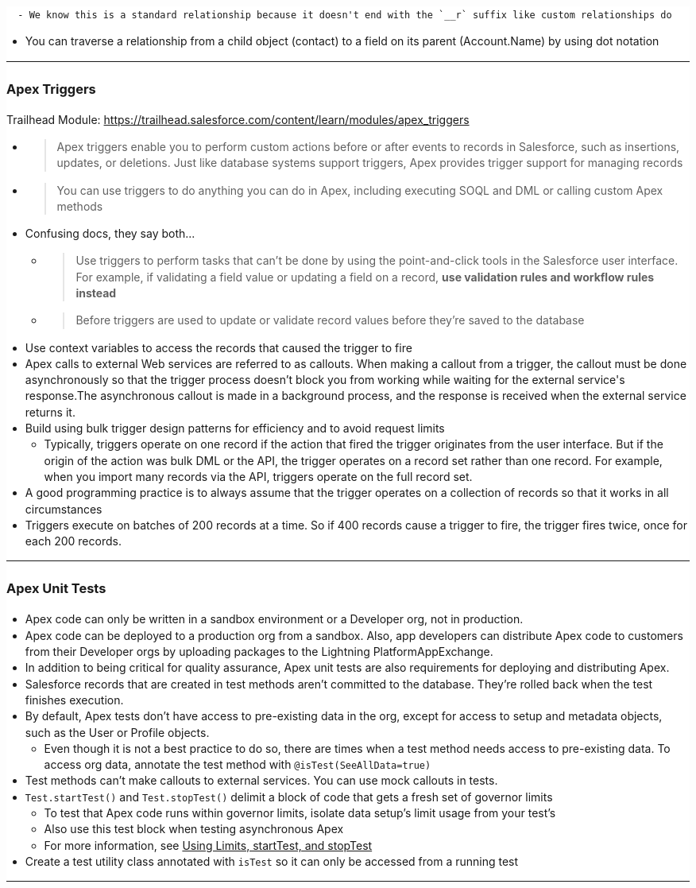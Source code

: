       - We know this is a standard relationship because it doesn't end with the `__r` suffix like custom relationships do
- You can traverse a relationship from a child object (contact) to a field on its parent (Account.Name) by using dot notation

---

### Apex Triggers

Trailhead Module: <https://trailhead.salesforce.com/content/learn/modules/apex_triggers>

- > Apex triggers enable you to perform custom actions before or after events to records in Salesforce, such as insertions, updates, or deletions. Just like database systems support triggers, Apex provides trigger support for managing records
- > You can use triggers to do anything you can do in Apex, including executing SOQL and DML or calling custom Apex methods
- Confusing docs, they say both...
  - > Use triggers to perform tasks that can’t be done by using the point-and-click tools in the Salesforce user interface. For example, if validating a field value or updating a field on a record, **use validation rules and workflow rules instead**
  - > Before triggers are used to update or validate record values before they’re saved to the database
- Use context variables to access the records that caused the trigger to fire
- Apex calls to external Web services are referred to as callouts. When making a callout from a trigger, the callout must be done asynchronously so that the trigger process doesn’t block you from working while waiting for the external service's response.The asynchronous callout is made in a background process, and the response is received when the external service returns it.
- Build using bulk trigger design patterns for efficiency and to avoid request limits
  - Typically, triggers operate on one record if the action that fired the trigger originates from the user interface. But if the origin of the action was bulk DML or the API, the trigger operates on a record set rather than one record. For example, when you import many records via the API, triggers operate on the full record set.
- A good programming practice is to always assume that the trigger operates on a collection of records so that it works in all circumstances
- Triggers execute on batches of 200 records at a time. So if 400 records cause a trigger to fire, the trigger fires twice, once for each 200 records.

---

### Apex Unit Tests

- Apex code can only be written in a sandbox environment or a Developer org, not in production.
- Apex code can be deployed to a production org from a sandbox. Also, app developers can distribute Apex code to customers from their Developer orgs by uploading packages to the Lightning Platform​ AppExchange.
- In addition to being critical for quality assurance, Apex unit tests are also requirements for deploying and distributing Apex.
- Salesforce records that are created in test methods aren’t committed to the database. They’re rolled back when the test finishes execution.
- By default, Apex tests don’t have access to pre-existing data in the org, except for access to setup and metadata objects, such as the User or Profile objects.
  - Even though it is not a best practice to do so, there are times when a test method needs access to pre-existing data. To access org data, annotate the test method with `@isTest(SeeAllData=true)`
- Test methods can’t make callouts to external services. You can use mock callouts in tests.
- `Test.startTest()` and `Test.stopTest()` delimit a block of code that gets a fresh set of governor limits
  - To test that Apex code runs within governor limits, isolate data setup’s limit usage from your test’s
  - Also use this test block when testing asynchronous Apex
  - For more information, see [Using Limits, startTest, and stopTest](https://developer.salesforce.com/docs/atlas.en-us.224.0.apexcode.meta/apexcode/apex_testing_tools_start_stop_test.htm)
- Create a test utility class annotated with `isTest` so it can only be accessed from a running test

---